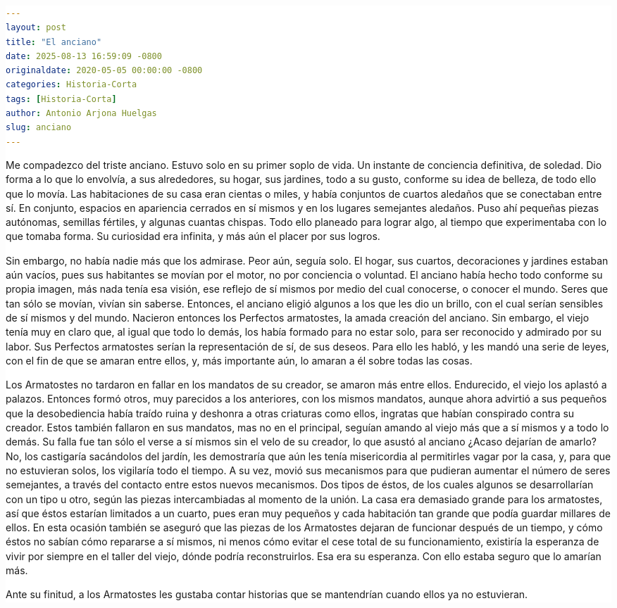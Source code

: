```yaml
---
layout: post
title: "El anciano"
date: 2025-08-13 16:59:09 -0800
originaldate: 2020-05-05 00:00:00 -0800
categories: Historia-Corta
tags: [Historia-Corta]
author: Antonio Arjona Huelgas
slug: anciano
---
```


Me compadezco del triste anciano. Estuvo solo en su primer soplo de vida. Un instante de conciencia definitiva, de soledad. Dio forma a lo que lo envolvía, a sus alrededores, su hogar, sus jardines, todo a su gusto, conforme su idea de belleza, de todo ello que lo movía. Las habitaciones de su casa eran cientas o miles, y había conjuntos de cuartos aledaños que se conectaban entre sí. En conjunto, espacios en apariencia cerrados en sí mismos y en los lugares semejantes aledaños. Puso ahí pequeñas piezas autónomas, semillas fértiles, y algunas cuantas chispas. Todo ello planeado para lograr algo, al tiempo que experimentaba con lo que tomaba forma. Su curiosidad era infinita, y más aún el placer por sus logros.

Sin embargo, no había nadie más que los admirase. Peor aún, seguía solo. El hogar, sus cuartos, decoraciones y jardines estaban aún vacíos, pues sus habitantes se movían por el motor, no por conciencia o voluntad. El anciano había hecho todo conforme su propia imagen, más nada tenía esa visión, ese reflejo de sí mismos por medio del cual conocerse, o conocer el mundo. Seres que tan sólo se movían, vivían sin saberse. Entonces, el anciano eligió algunos a los que les dio un brillo, con el cual serían sensibles de sí mismos y del mundo. Nacieron entonces los Perfectos armatostes, la amada creación del anciano. Sin embargo, el viejo tenía muy en claro que, al igual que todo lo demás, los había formado para no estar solo, para ser reconocido y admirado por su labor. Sus Perfectos armatostes serían la representación de sí, de sus deseos. Para ello les habló, y les mandó una serie de leyes, con el fin de que se amaran entre ellos, y, más importante aún, lo amaran a él sobre todas las cosas.

Los Armatostes no tardaron en fallar en los mandatos de su creador, se amaron más entre ellos. Endurecido, el viejo los aplastó a palazos. Entonces formó otros, muy parecidos a los anteriores, con los mismos mandatos, aunque ahora advirtió a sus pequeños que la desobediencia había traído ruina y deshonra a otras criaturas como ellos, ingratas que habían conspirado contra su creador. Estos también fallaron en sus mandatos, mas no en el principal, seguían amando al viejo más que a sí mismos y a todo lo demás. Su falla fue tan sólo el verse a sí mismos sin el velo de su creador, lo que asustó al anciano ¿Acaso dejarían de amarlo? No, los castigaría sacándolos del jardín, les demostraría que aún les tenía misericordia al permitirles vagar por la casa, y, para que no estuvieran solos, los vigilaría todo el tiempo. A su vez, movió sus mecanismos para que pudieran aumentar el número de seres semejantes, a través del contacto entre estos nuevos mecanismos. Dos tipos de éstos, de los cuales algunos se desarrollarían con un tipo u otro, según las piezas intercambiadas al momento de la unión. La casa era demasiado grande para los armatostes, así que éstos estarían limitados a un cuarto, pues eran muy pequeños y cada habitación tan grande que podía guardar millares de ellos. En esta ocasión también se aseguró que las piezas de los Armatostes dejaran de funcionar después de un tiempo, y cómo éstos no sabían cómo repararse a sí mismos, ni menos cómo evitar el cese total de su funcionamiento, existiría la esperanza de vivir por siempre en el taller del viejo, dónde podría reconstruirlos. Esa era su esperanza. Con ello estaba seguro que lo amarían más.

Ante su finitud, a los Armatostes les gustaba contar historias que se mantendrían cuando ellos ya no estuvieran.
